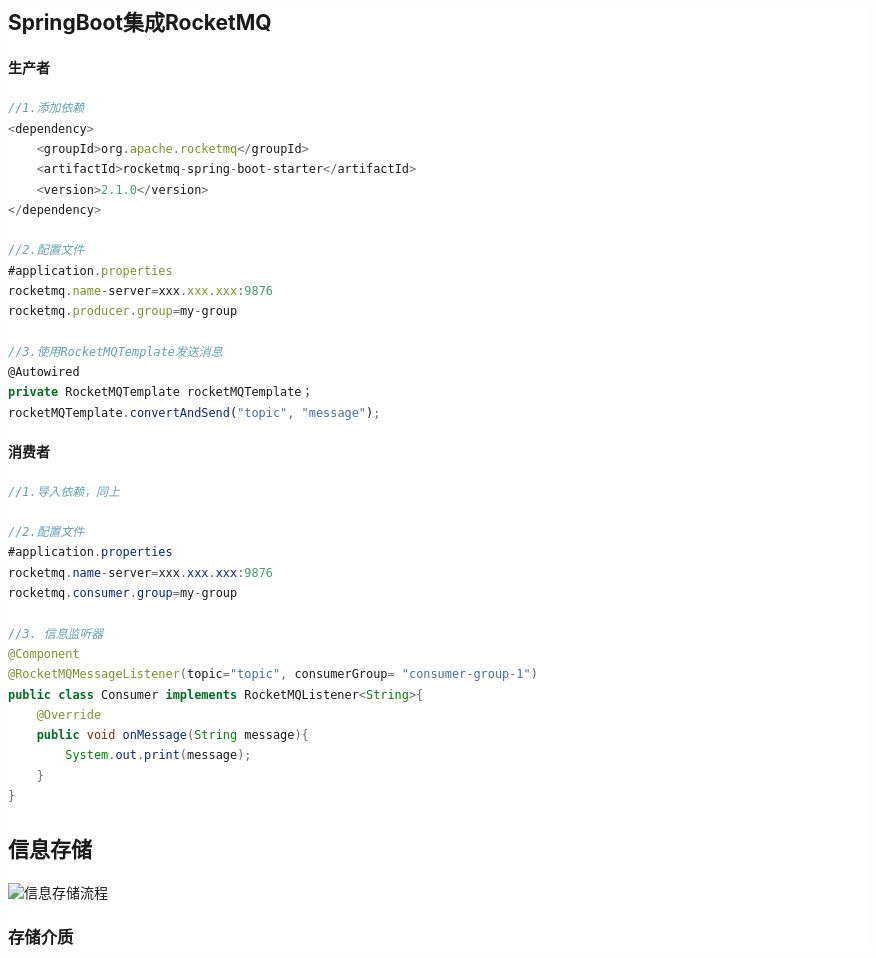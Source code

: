 

## SpringBoot集成RocketMQ

#### 生产者

```javascript
//1.添加依赖
<dependency>
    <groupId>org.apache.rocketmq</groupId>
    <artifactId>rocketmq-spring-boot-starter</artifactId>
    <version>2.1.0</version>
</dependency>

//2.配置文件
#application.properties
rocketmq.name-server=xxx.xxx.xxx:9876
rocketmq.producer.group=my-group

//3.使用RocketMQTemplate发送消息
@Autowired
private RocketMQTemplate rocketMQTemplate；
rocketMQTemplate.convertAndSend("topic", "message");
```

#### 消费者

```java
//1.导入依赖，同上

//2.配置文件
#application.properties
rocketmq.name-server=xxx.xxx.xxx:9876
rocketmq.consumer.group=my-group

//3. 信息监听器
@Component
@RocketMQMessageListener(topic="topic", consumerGroup= "consumer-group-1")
public class Consumer implements RocketMQListener<String>{
    @Override
    public void onMessage(String message){
        System.out.print(message);
    }
}
```



## 信息存储

![信息存储流程](https://s2.ax1x.com/2020/03/10/8FArOf.png)

### 存储介质
